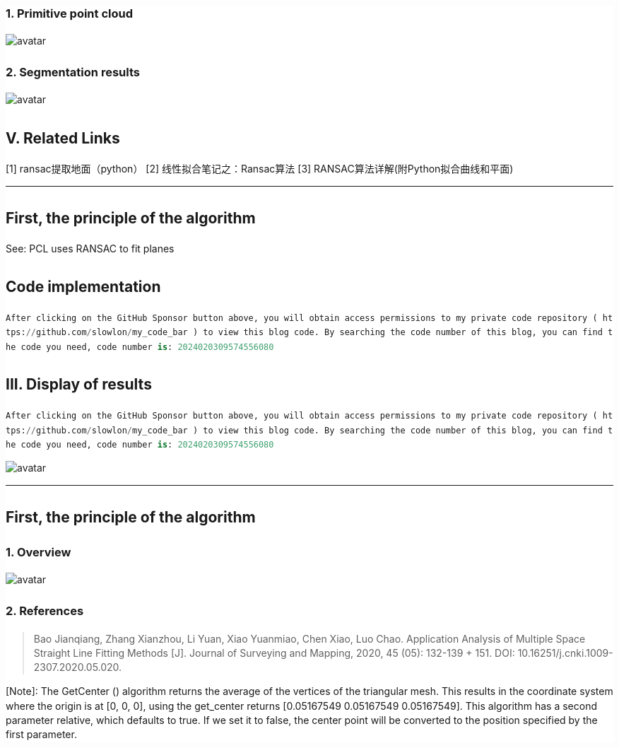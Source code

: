 ###  1. Primitive point cloud 

![avatar]( ef04938f71434049b8eea5049b0fa274.png) 

###  2. Segmentation results 

![avatar]( eeb2f12f85e4408f83c28a25db6f1a81.png) 

##  V. Related Links 

[1] ransac提取地面（python） [2] 线性拟合笔记之：Ransac算法 [3] RANSAC算法详解(附Python拟合曲线和平面) 



--------------------------------------------------------------------------------

##  First, the principle of the algorithm 

See: PCL uses RANSAC to fit planes 

##  Code implementation 

 ```python  
After clicking on the GitHub Sponsor button above, you will obtain access permissions to my private code repository ( https://github.com/slowlon/my_code_bar ) to view this blog code. By searching the code number of this blog, you can find the code you need, code number is: 2024020309574556080
 ```  
##  III. Display of results 

 ```python  
After clicking on the GitHub Sponsor button above, you will obtain access permissions to my private code repository ( https://github.com/slowlon/my_code_bar ) to view this blog code. By searching the code number of this blog, you can find the code you need, code number is: 2024020309574556080
 ```  
![avatar]( fdf602493051497b809a7eec650c202b.png) 



--------------------------------------------------------------------------------

##  First, the principle of the algorithm 

###  1. Overview 

![avatar]( 576501f0438543e3b458b60f8134d5de.png) 

###  2. References 

>  Bao Jianqiang, Zhang Xianzhou, Li Yuan, Xiao Yuanmiao, Chen Xiao, Luo Chao. Application Analysis of Multiple Space Straight Line Fitting Methods [J]. Journal of Surveying and Mapping, 2020, 45 (05): 132-139 + 151. DOI: 10.16251/j.cnki.1009-2307.2020.05.020. 


[Note]: The GetCenter () algorithm returns the average of the vertices of the triangular mesh. This results in the coordinate system where the origin is at [0, 0, 0], using the get_center returns [0.05167549 0.05167549 0.05167549]. This algorithm has a second parameter relative, which defaults to true. If we set it to false, the center point will be converted to the position specified by the first parameter. 